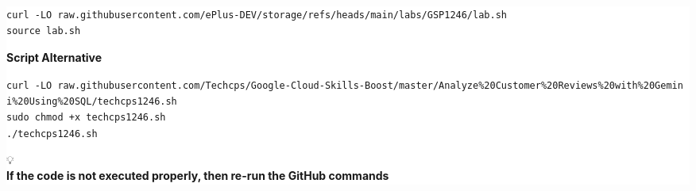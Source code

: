 ```apache
curl -LO raw.githubusercontent.com/ePlus-DEV/storage/refs/heads/main/labs/GSP1246/lab.sh
source lab.sh
```

**Script Alternative**

```apache
curl -LO raw.githubusercontent.com/Techcps/Google-Cloud-Skills-Boost/master/Analyze%20Customer%20Reviews%20with%20Gemini%20Using%20SQL/techcps1246.sh
sudo chmod +x techcps1246.sh
./techcps1246.sh
```

<div data-node-type="callout">
<div data-node-type="callout-emoji">💡</div>
<div data-node-type="callout-text"><strong>If the code is not executed properly, then re-run the GitHub commands</strong></div>
</div>